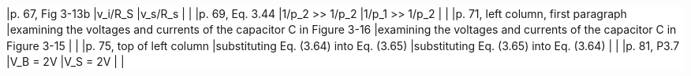 |p. 67, Fig 3-13b                               |v_i/R_S                                                                                                                                                                                                                                                                                                                         |v_s/R_s                                                                                                                                                                                                                            |                                                                                                                                                                                                                                                                                                                                                                                                                                                          |
|p. 69, Eq. 3.44                                |1/p_2 >> 1/p_2                                                                                                                                                                                                                                                                                                                  |1/p_1 >> 1/p_2                                                                                                                                                                                                                     |                                                                                                                                                                                                                                                                                                                                                                                                                                                          |
|p. 71, left column, first paragraph            |examining the voltages and currents of the capacitor C in Figure 3-16                                                                                                                                                                                                                                                           |examining the voltages and currents of the capacitor C in Figure 3-15                                                                                                                                                              |                                                                                                                                                                                                                                                                                                                                                                                                                                                          |
|p. 75, top of left column                      |substituting Eq. (3.64) into Eq. (3.65)                                                                                                                                                                                                                                                                                         |substituting Eq. (3.65) into Eq. (3.64)                                                                                                                                                                                            |                                                                                                                                                                                                                                                                                                                                                                                                                                                          |
|p. 81, P3.7                                    |V_B = 2V                                                                                                                                                                                                                                                                                                                        |V_S = 2V                                                                                                                                                                                                                           |                                                                                                                                                                                                                                                                                                                                                                                                                                                          |